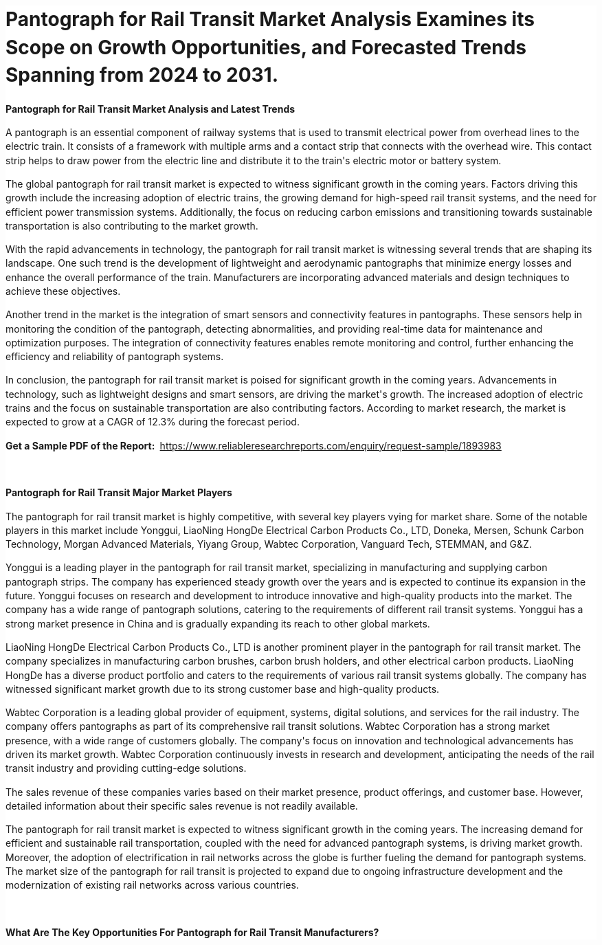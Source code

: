 <p><h1>Pantograph for Rail Transit Market Analysis Examines its Scope on Growth Opportunities, and Forecasted Trends Spanning from 2024 to 2031.</h1></p><p><strong>Pantograph for Rail Transit Market Analysis and Latest Trends</strong></p>
<p><p>A pantograph is an essential component of railway systems that is used to transmit electrical power from overhead lines to the electric train. It consists of a framework with multiple arms and a contact strip that connects with the overhead wire. This contact strip helps to draw power from the electric line and distribute it to the train's electric motor or battery system.</p><p>The global pantograph for rail transit market is expected to witness significant growth in the coming years. Factors driving this growth include the increasing adoption of electric trains, the growing demand for high-speed rail transit systems, and the need for efficient power transmission systems. Additionally, the focus on reducing carbon emissions and transitioning towards sustainable transportation is also contributing to the market growth.</p><p>With the rapid advancements in technology, the pantograph for rail transit market is witnessing several trends that are shaping its landscape. One such trend is the development of lightweight and aerodynamic pantographs that minimize energy losses and enhance the overall performance of the train. Manufacturers are incorporating advanced materials and design techniques to achieve these objectives.</p><p>Another trend in the market is the integration of smart sensors and connectivity features in pantographs. These sensors help in monitoring the condition of the pantograph, detecting abnormalities, and providing real-time data for maintenance and optimization purposes. The integration of connectivity features enables remote monitoring and control, further enhancing the efficiency and reliability of pantograph systems.</p><p>In conclusion, the pantograph for rail transit market is poised for significant growth in the coming years. Advancements in technology, such as lightweight designs and smart sensors, are driving the market's growth. The increased adoption of electric trains and the focus on sustainable transportation are also contributing factors. According to market research, the market is expected to grow at a CAGR of 12.3% during the forecast period.</p></p>
<p><strong>Get a Sample PDF of the Report:&nbsp;</strong> <a href="https://www.reliableresearchreports.com/enquiry/request-sample/1893983">https://www.reliableresearchreports.com/enquiry/request-sample/1893983</a></p>
<p>&nbsp;</p>
<p><strong>Pantograph for Rail Transit Major Market Players</strong></p>
<p><p>The pantograph for rail transit market is highly competitive, with several key players vying for market share. Some of the notable players in this market include Yonggui, LiaoNing HongDe Electrical Carbon Products Co., LTD, Doneka, Mersen, Schunk Carbon Technology, Morgan Advanced Materials, Yiyang Group, Wabtec Corporation, Vanguard Tech, STEMMAN, and G&Z.</p><p>Yonggui is a leading player in the pantograph for rail transit market, specializing in manufacturing and supplying carbon pantograph strips. The company has experienced steady growth over the years and is expected to continue its expansion in the future. Yonggui focuses on research and development to introduce innovative and high-quality products into the market. The company has a wide range of pantograph solutions, catering to the requirements of different rail transit systems. Yonggui has a strong market presence in China and is gradually expanding its reach to other global markets.</p><p>LiaoNing HongDe Electrical Carbon Products Co., LTD is another prominent player in the pantograph for rail transit market. The company specializes in manufacturing carbon brushes, carbon brush holders, and other electrical carbon products. LiaoNing HongDe has a diverse product portfolio and caters to the requirements of various rail transit systems globally. The company has witnessed significant market growth due to its strong customer base and high-quality products.</p><p>Wabtec Corporation is a leading global provider of equipment, systems, digital solutions, and services for the rail industry. The company offers pantographs as part of its comprehensive rail transit solutions. Wabtec Corporation has a strong market presence, with a wide range of customers globally. The company's focus on innovation and technological advancements has driven its market growth. Wabtec Corporation continuously invests in research and development, anticipating the needs of the rail transit industry and providing cutting-edge solutions.</p><p>The sales revenue of these companies varies based on their market presence, product offerings, and customer base. However, detailed information about their specific sales revenue is not readily available.</p><p>The pantograph for rail transit market is expected to witness significant growth in the coming years. The increasing demand for efficient and sustainable rail transportation, coupled with the need for advanced pantograph systems, is driving market growth. Moreover, the adoption of electrification in rail networks across the globe is further fueling the demand for pantograph systems. The market size of the pantograph for rail transit is projected to expand due to ongoing infrastructure development and the modernization of existing rail networks across various countries.</p></p>
<p>&nbsp;</p>
<p><strong>What Are The Key Opportunities For Pantograph for Rail Transit Manufacturers?</strong></p>